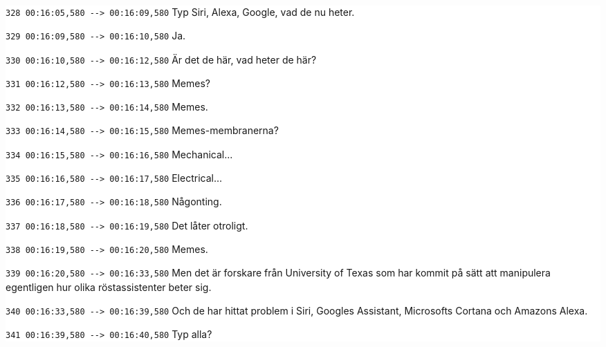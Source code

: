 

`328 00:16:05,580 --> 00:16:09,580`
Typ Siri, Alexa, Google, vad de nu heter.



`329 00:16:09,580 --> 00:16:10,580`
Ja.



`330 00:16:10,580 --> 00:16:12,580`
Är det de här, vad heter de här?



`331 00:16:12,580 --> 00:16:13,580`
Memes?



`332 00:16:13,580 --> 00:16:14,580`
Memes.



`333 00:16:14,580 --> 00:16:15,580`
Memes-membranerna?



`334 00:16:15,580 --> 00:16:16,580`
Mechanical...



`335 00:16:16,580 --> 00:16:17,580`
Electrical...



`336 00:16:17,580 --> 00:16:18,580`
Någonting.



`337 00:16:18,580 --> 00:16:19,580`
Det låter otroligt.



`338 00:16:19,580 --> 00:16:20,580`
Memes.



`339 00:16:20,580 --> 00:16:33,580`
Men det är forskare från University of Texas som har kommit på sätt att manipulera egentligen hur olika röstassistenter beter sig.



`340 00:16:33,580 --> 00:16:39,580`
Och de har hittat problem i Siri, Googles Assistant, Microsofts Cortana och Amazons Alexa.



`341 00:16:39,580 --> 00:16:40,580`
Typ alla?
